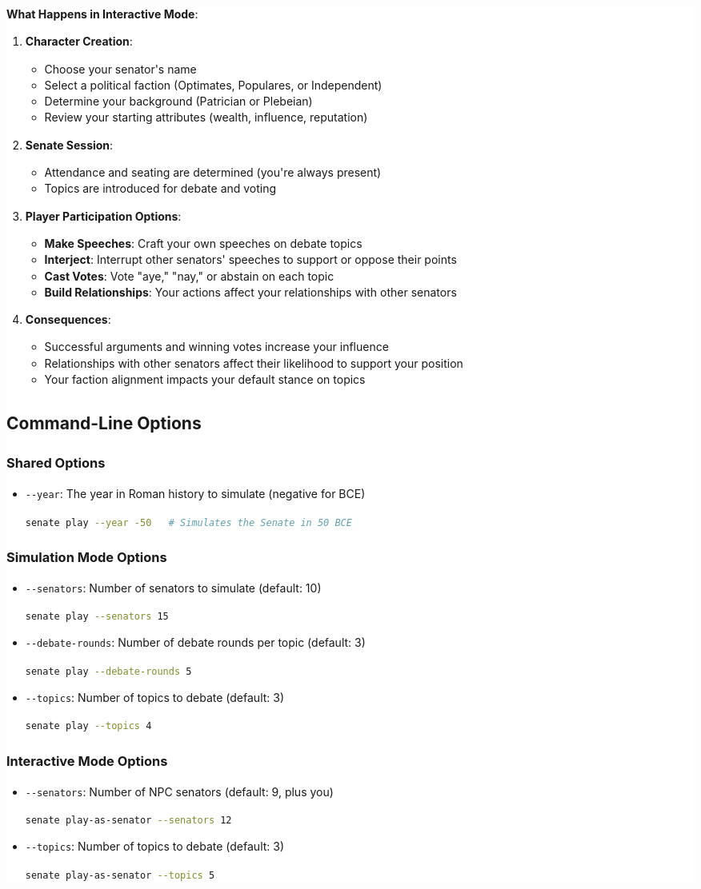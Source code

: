 **What Happens in Interactive Mode**:

1. **Character Creation**:
   - Choose your senator's name
   - Select a political faction (Optimates, Populares, or Independent)
   - Determine your background (Patrician or Plebeian)
   - Review your starting attributes (wealth, influence, reputation)

2. **Senate Session**:
   - Attendance and seating are determined (you're always present)
   - Topics are introduced for debate and voting

3. **Player Participation Options**:
   - **Make Speeches**: Craft your own speeches on debate topics
   - **Interject**: Interrupt other senators' speeches to support or oppose their points
   - **Cast Votes**: Vote "aye," "nay," or abstain on each topic
   - **Build Relationships**: Your actions affect your relationships with other senators

4. **Consequences**:
   - Successful arguments and winning votes increase your influence
   - Relationships with other senators affect their likelihood to support your position
   - Your faction alignment impacts your default stance on topics

## Command-Line Options

### Shared Options
- `--year`: The year in Roman history to simulate (negative for BCE)
  ```bash
  senate play --year -50   # Simulates the Senate in 50 BCE
  ```

### Simulation Mode Options
- `--senators`: Number of senators to simulate (default: 10)
  ```bash
  senate play --senators 15
  ```
- `--debate-rounds`: Number of debate rounds per topic (default: 3)
  ```bash
  senate play --debate-rounds 5
  ```
- `--topics`: Number of topics to debate (default: 3)
  ```bash
  senate play --topics 4
  ```

### Interactive Mode Options
- `--senators`: Number of NPC senators (default: 9, plus you)
  ```bash
  senate play-as-senator --senators 12
  ```
- `--topics`: Number of topics to debate (default: 3)
  ```bash
  senate play-as-senator --topics 5
  ```
